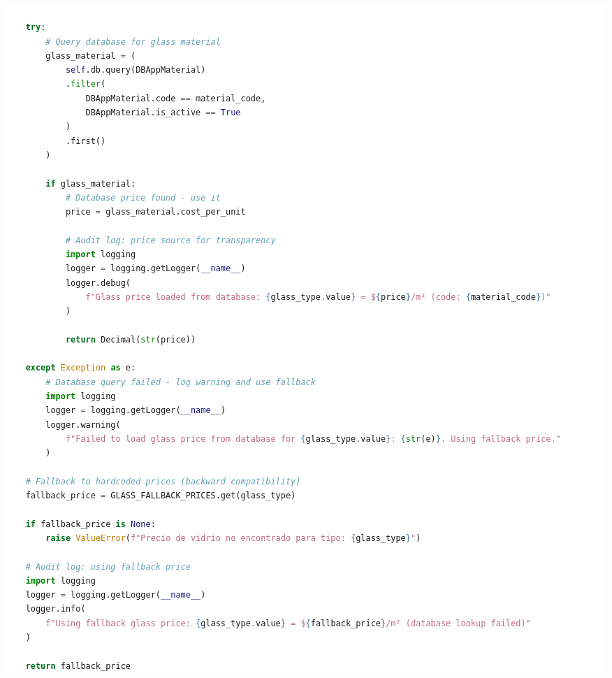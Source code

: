 ```python

    try:
        # Query database for glass material
        glass_material = (
            self.db.query(DBAppMaterial)
            .filter(
                DBAppMaterial.code == material_code,
                DBAppMaterial.is_active == True
            )
            .first()
        )

        if glass_material:
            # Database price found - use it
            price = glass_material.cost_per_unit

            # Audit log: price source for transparency
            import logging
            logger = logging.getLogger(__name__)
            logger.debug(
                f"Glass price loaded from database: {glass_type.value} = ${price}/m² (code: {material_code})"
            )

            return Decimal(str(price))

    except Exception as e:
        # Database query failed - log warning and use fallback
        import logging
        logger = logging.getLogger(__name__)
        logger.warning(
            f"Failed to load glass price from database for {glass_type.value}: {str(e)}. Using fallback price."
        )

    # Fallback to hardcoded prices (backward compatibility)
    fallback_price = GLASS_FALLBACK_PRICES.get(glass_type)

    if fallback_price is None:
        raise ValueError(f"Precio de vidrio no encontrado para tipo: {glass_type}")

    # Audit log: using fallback price
    import logging
    logger = logging.getLogger(__name__)
    logger.info(
        f"Using fallback glass price: {glass_type.value} = ${fallback_price}/m² (database lookup failed)"
    )

    return fallback_price
```
